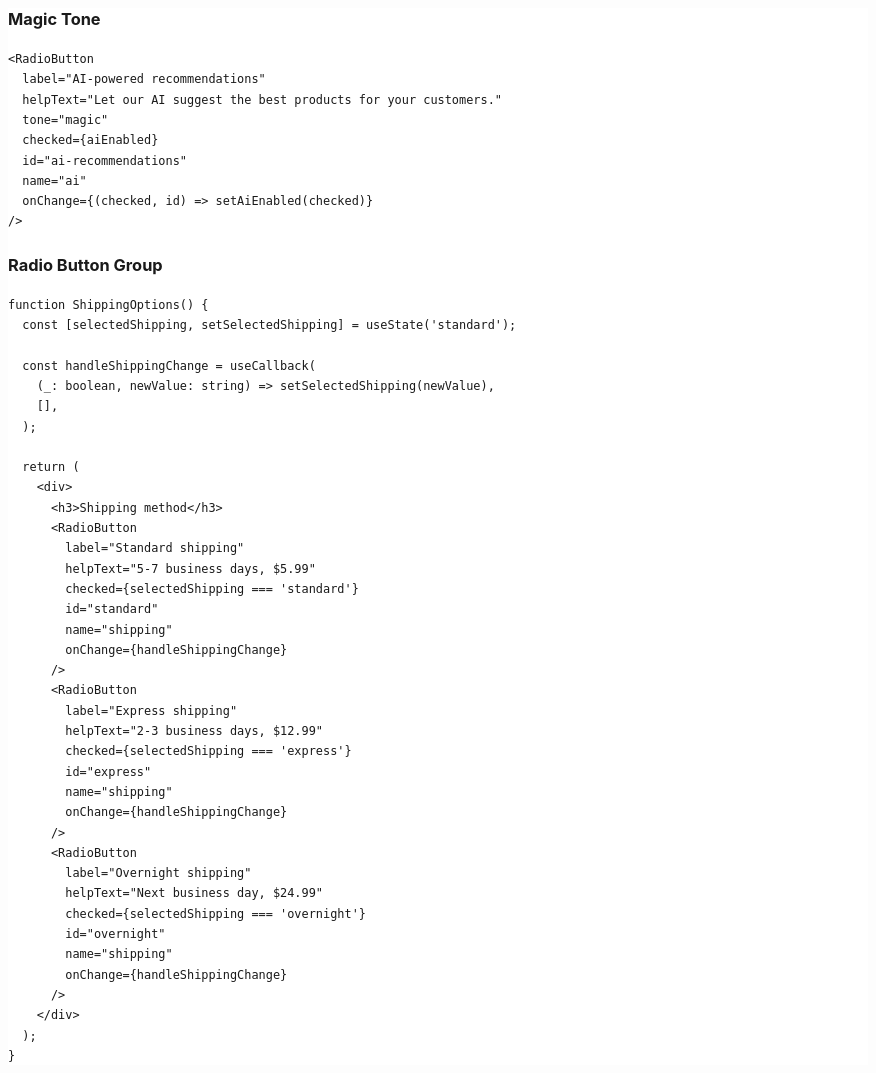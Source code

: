 ### Magic Tone

```tsx
<RadioButton
  label="AI-powered recommendations"
  helpText="Let our AI suggest the best products for your customers."
  tone="magic"
  checked={aiEnabled}
  id="ai-recommendations"
  name="ai"
  onChange={(checked, id) => setAiEnabled(checked)}
/>
```

### Radio Button Group

```tsx
function ShippingOptions() {
  const [selectedShipping, setSelectedShipping] = useState('standard');

  const handleShippingChange = useCallback(
    (_: boolean, newValue: string) => setSelectedShipping(newValue),
    [],
  );

  return (
    <div>
      <h3>Shipping method</h3>
      <RadioButton
        label="Standard shipping"
        helpText="5-7 business days, $5.99"
        checked={selectedShipping === 'standard'}
        id="standard"
        name="shipping"
        onChange={handleShippingChange}
      />
      <RadioButton
        label="Express shipping"
        helpText="2-3 business days, $12.99"
        checked={selectedShipping === 'express'}
        id="express"
        name="shipping"
        onChange={handleShippingChange}
      />
      <RadioButton
        label="Overnight shipping"
        helpText="Next business day, $24.99"
        checked={selectedShipping === 'overnight'}
        id="overnight"
        name="shipping"
        onChange={handleShippingChange}
      />
    </div>
  );
}
```
